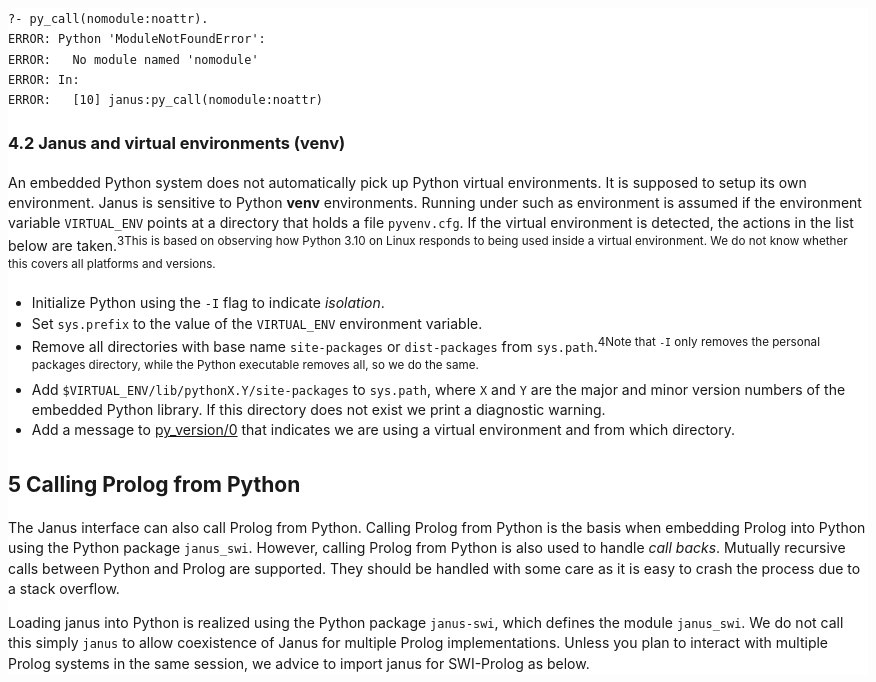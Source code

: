 ``` code
?- py_call(nomodule:noattr).
ERROR: Python 'ModuleNotFoundError':
ERROR:   No module named 'nomodule'
ERROR: In:
ERROR:   [10] janus:py_call(nomodule:noattr)
```

### <span id="sec:4.2"><span class="sec-nr">4.2</span> <span class="sec-title">Janus and virtual environments (venv)</span></span>

<span id="sec:janus-venv"></span>

An embedded Python system does not automatically pick up Python virtual
environments. It is supposed to setup its own environment. Janus is
sensitive to Python **venv** environments. Running under such as
environment is assumed if the environment variable `VIRTUAL_ENV` points
at a directory that holds a file `pyvenv.cfg`. If the virtual
environment is detected, the actions in the list below are
taken.<sup>3<span class="fn-text">This is based on observing how Python
3.10 on Linux responds to being used inside a virtual environment. We do
not know whether this covers all platforms and versions.</span></sup>

  - Initialize Python using the `-I` flag to indicate *isolation*.
  - Set `sys.prefix` to the value of the `VIRTUAL_ENV` environment
    variable.
  - Remove all directories with base name `site-packages` or
    `dist-packages` from `sys.path`.<sup>4<span class="fn-text">Note
    that `-I` only removes the personal packages directory, while the
    Python executable removes all, so we do the same.</span></sup>
  - Add `$VIRTUAL_ENV/lib/pythonX.Y/site-packages` to `sys.path`, where
    `X` and `Y` are the major and minor version numbers of the embedded
    Python library. If this directory does not exist we print a
    diagnostic warning.
  - Add a message to
    <span id="idx:pyversion0:13"></span>[py\_version/0](#py_version/0)
    that indicates we are using a virtual environment and from which
    directory.

## <span id="sec:5"><span class="sec-nr">5</span> <span class="sec-title">Calling Prolog from Python</span></span>

<span id="sec:janus-call-prolog"></span>

The Janus interface can also call Prolog from Python. Calling Prolog
from Python is the basis when embedding Prolog into Python using the
Python package `janus_swi`. However, calling Prolog from Python is also
used to handle *call backs*. Mutually recursive calls between Python and
Prolog are supported. They should be handled with some care as it is
easy to crash the process due to a stack overflow.

Loading janus into Python is realized using the Python package
`janus-swi`, which defines the module `janus_swi`. We do not call this
simply `janus` to allow coexistence of Janus for multiple Prolog
implementations. Unless you plan to interact with multiple Prolog
systems in the same session, we advice to import janus for SWI-Prolog as
below.
